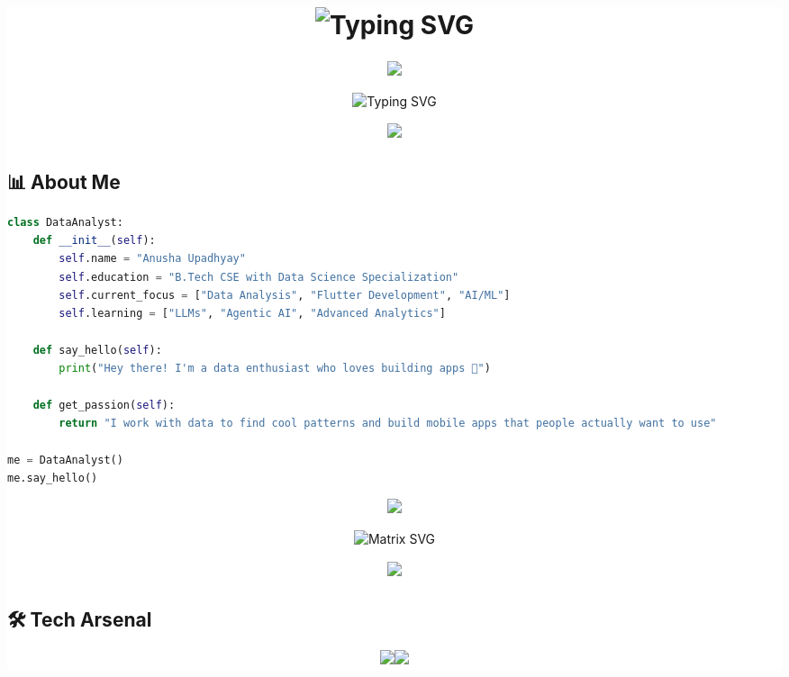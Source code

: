 <div align="center">

# <img src="https://readme-typing-svg.herokuapp.com?font=Orbitron&size=35&duration=2000&pause=500&color=FF6B6B&center=true&vCenter=true&multiline=false&width=600&height=70&lines=✨+ANUSHA+UPADHYAY+✨" alt="Typing SVG" />

<img src="https://user-images.githubusercontent.com/74038190/225813708-98b745f2-7d22-48cf-9150-083f1b00d6c9.gif" width="500">

![Typing SVG](https://readme-typing-svg.herokuapp.com?font=Fira+Code&size=22&duration=3000&pause=1000&color=4ECDC4&center=true&vCenter=true&width=700&lines=📊+Data+Analyst+%7C+📱+Flutter+Developer;🎓+B.Tech+CSE+%2B+Data+Science+Student;🚀+Building+Cool+Apps+%26+Finding+Data+Stories;💡+Always+Learning+Something+New!)

<img src="https://user-images.githubusercontent.com/74038190/212284100-561aa473-3905-4a80-b561-0d28506553ee.gif" width="700">

</div>

## 📊 About Me

```python
class DataAnalyst:
    def __init__(self):
        self.name = "Anusha Upadhyay"
        self.education = "B.Tech CSE with Data Science Specialization"
        self.current_focus = ["Data Analysis", "Flutter Development", "AI/ML"]
        self.learning = ["LLMs", "Agentic AI", "Advanced Analytics"]
        
    def say_hello(self):
        print("Hey there! I'm a data enthusiast who loves building apps 🚀")
        
    def get_passion(self):
        return "I work with data to find cool patterns and build mobile apps that people actually want to use"

me = DataAnalyst()
me.say_hello()
```

<div align="center">

<img src="https://user-images.githubusercontent.com/74038190/229223263-cf2e4b07-2615-4f87-9c38-e37600f8381a.gif" width="400">

![Matrix SVG](https://readme-typing-svg.herokuapp.com?font=Fira+Code&size=14&duration=2000&pause=500&color=00FF41&center=true&vCenter=true&multiline=true&width=500&height=120&lines=SELECT+*+FROM+insights+💫;WHERE+creativity+MEETS+data+🔥;ORDER+BY+impact+DESC+✨;LIMIT+awesome+🚀)

<img src="https://user-images.githubusercontent.com/74038190/212284158-e840e285-664b-44d7-b79b-e264b5e54825.gif" width="400">

</div>

## 🛠️ Tech Arsenal

<div align="center">

<img src="https://user-images.githubusercontent.com/74038190/212257454-16e3712e-945a-4ca2-b238-408ad0bf87e6.gif" width="100"><img src="https://user-images.githubusercontent.com/74038190/212257472-08e52665-c503-4bd9-aa20-f5a4dae769b5.gif" width="100">
